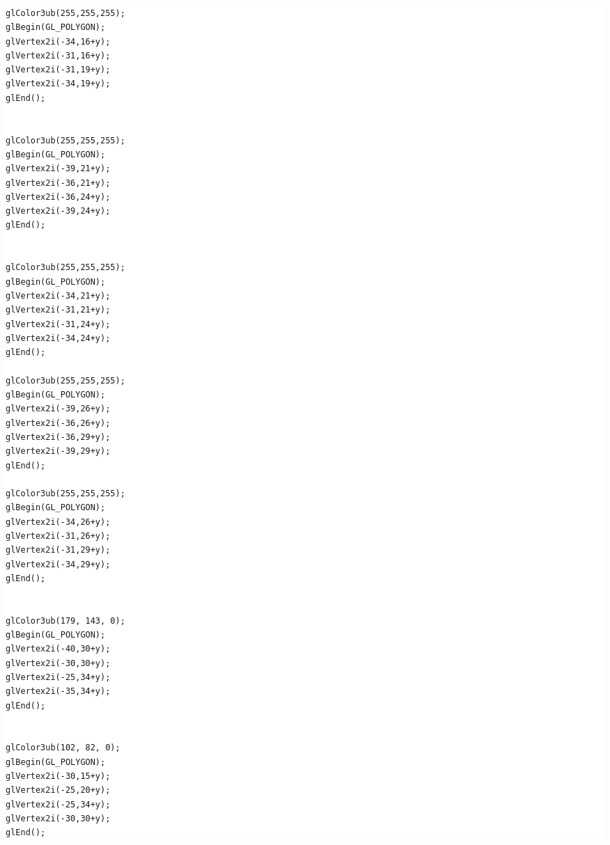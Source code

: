 
    glColor3ub(255,255,255);
    glBegin(GL_POLYGON);
    glVertex2i(-34,16+y);
    glVertex2i(-31,16+y);
    glVertex2i(-31,19+y);
    glVertex2i(-34,19+y);
    glEnd();


    glColor3ub(255,255,255);
    glBegin(GL_POLYGON);
    glVertex2i(-39,21+y);
    glVertex2i(-36,21+y);
    glVertex2i(-36,24+y);
    glVertex2i(-39,24+y);
    glEnd();


    glColor3ub(255,255,255);
    glBegin(GL_POLYGON);
    glVertex2i(-34,21+y);
    glVertex2i(-31,21+y);
    glVertex2i(-31,24+y);
    glVertex2i(-34,24+y);
    glEnd();

    glColor3ub(255,255,255);
    glBegin(GL_POLYGON);
    glVertex2i(-39,26+y);
    glVertex2i(-36,26+y);
    glVertex2i(-36,29+y);
    glVertex2i(-39,29+y);
    glEnd();

    glColor3ub(255,255,255);
    glBegin(GL_POLYGON);
    glVertex2i(-34,26+y);
    glVertex2i(-31,26+y);
    glVertex2i(-31,29+y);
    glVertex2i(-34,29+y);
    glEnd();


    glColor3ub(179, 143, 0);
    glBegin(GL_POLYGON);
    glVertex2i(-40,30+y);
    glVertex2i(-30,30+y);
    glVertex2i(-25,34+y);
    glVertex2i(-35,34+y);
    glEnd();


    glColor3ub(102, 82, 0);
    glBegin(GL_POLYGON);
    glVertex2i(-30,15+y);
    glVertex2i(-25,20+y);
    glVertex2i(-25,34+y);
    glVertex2i(-30,30+y);
    glEnd();
